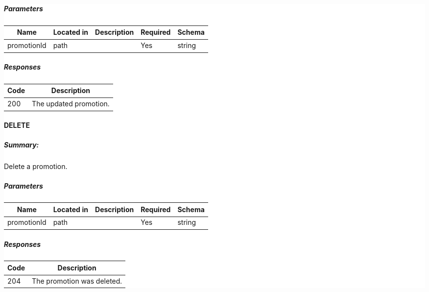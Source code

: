 ##### Parameters

| Name | Located in | Description | Required | Schema |
| ---- | ---------- | ----------- | -------- | ---- |
| promotionId | path |  | Yes | string |

##### Responses

| Code | Description |
| ---- | ----------- |
| 200 | The updated promotion. |

#### DELETE
##### Summary:

Delete a promotion.

##### Parameters

| Name | Located in | Description | Required | Schema |
| ---- | ---------- | ----------- | -------- | ---- |
| promotionId | path |  | Yes | string |

##### Responses

| Code | Description |
| ---- | ----------- |
| 204 | The promotion was deleted. |
